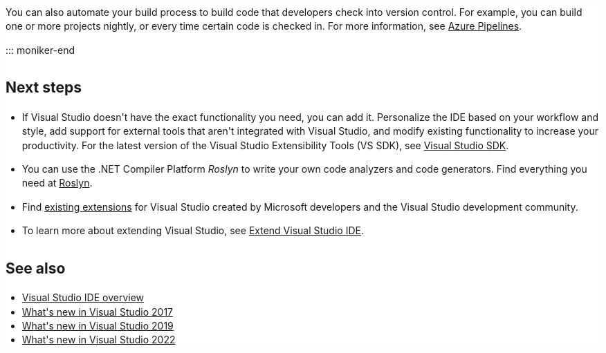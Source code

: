 You can also automate your build process to build code that developers check into version control. For example, you can build one or more projects nightly, or every time certain code is checked in. For more information, see [Azure Pipelines](/azure/devops/pipelines/index?view=vsts&preserve-view=true).

::: moniker-end

## Next steps

- If Visual Studio doesn't have the exact functionality you need, you can add it. Personalize the IDE based on your workflow and style, add support for external tools that aren't integrated with Visual Studio, and modify existing functionality to increase your productivity. For the latest version of the Visual Studio Extensibility Tools (VS SDK), see [Visual Studio SDK](../extensibility/visual-studio-sdk.md).

- You can use the .NET Compiler Platform *Roslyn* to write your own code analyzers and code generators. Find everything you need at [Roslyn](https://github.com/dotnet/Roslyn).

- Find [existing extensions](https://marketplace.visualstudio.com/vs) for Visual Studio created by Microsoft developers and the Visual Studio development community.

- To learn more about extending Visual Studio, see [Extend Visual Studio IDE](https://visualstudio.microsoft.com/vs/extend/).

## See also

- [Visual Studio IDE overview](../get-started/visual-studio-ide.md)
- [What's new in Visual Studio 2017](../ide/whats-new-visual-studio-2017.md)
- [What's new in Visual Studio 2019](../ide/whats-new-visual-studio-2019.md)
- [What's new in Visual Studio 2022](whats-new-visual-studio-2022.md)
